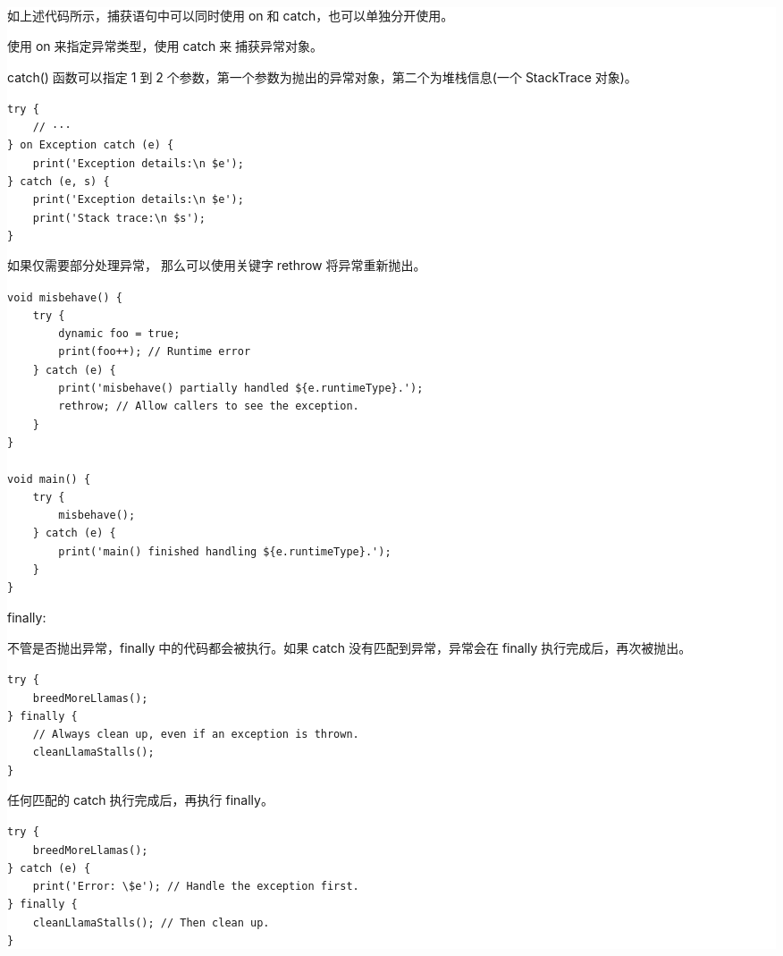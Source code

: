 如上述代码所示，捕获语句中可以同时使用 on 和 catch，也可以单独分开使用。

使用 on 来指定异常类型，使用 catch 来 捕获异常对象。

catch() 函数可以指定 1 到 2 个参数，第一个参数为抛出的异常对象，第二个为堆栈信息(一个 StackTrace 对象)。

    try {
        // ···
    } on Exception catch (e) {
        print('Exception details:\n $e');
    } catch (e, s) {
        print('Exception details:\n $e');
        print('Stack trace:\n $s');
    }

如果仅需要部分处理异常， 那么可以使用关键字 rethrow 将异常重新抛出。

    void misbehave() {
        try {
            dynamic foo = true;
            print(foo++); // Runtime error
        } catch (e) {
            print('misbehave() partially handled ${e.runtimeType}.');
            rethrow; // Allow callers to see the exception.
        }
    }

    void main() {
        try {
            misbehave();
        } catch (e) {
            print('main() finished handling ${e.runtimeType}.');
        }
    }

finally:

不管是否抛出异常，finally 中的代码都会被执行。如果 catch 没有匹配到异常，异常会在 finally 执行完成后，再次被抛出。

    try {
        breedMoreLlamas();
    } finally {
        // Always clean up, even if an exception is thrown.
        cleanLlamaStalls();
    }

任何匹配的 catch 执行完成后，再执行 finally。

    try {
        breedMoreLlamas();
    } catch (e) {
        print('Error: \$e'); // Handle the exception first.
    } finally {
        cleanLlamaStalls(); // Then clean up.
    }
